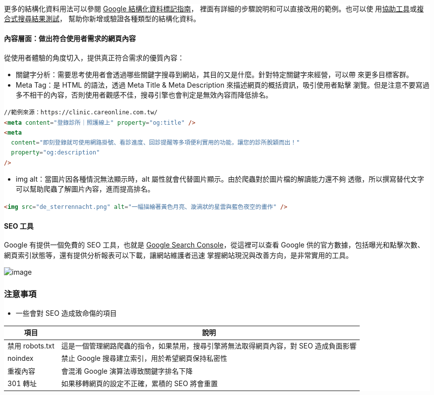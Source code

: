 更多的結構化資料用法可以參閱
[Google 結構化資料標記指南](https://developers.google.com/search/docs/appearance/structured-data/search-gallery?hl=zh-tw)，
裡面有詳細的步驟說明和可以直接改用的範例。也可以使
用[協助工具](https://www.google.com/webmasters/markup-helper/u/0/)或[複合式搜尋結果測試](https://search.google.com/test/rich-results?utm_campaign=devsite&utm_medium=jsonld&utm_source=product)，
幫助你新增或驗證各種類型的結構化資料。

#### **內容層面：做出符合使用者需求的網頁內容**

從使用者體驗的角度切入，提供真正符合需求的優質內容：

- 關鍵字分析：需要思考使用者會透過哪些關鍵字搜尋到網站，其目的又是什麼。針對特定關鍵字來經營，可以帶
  來更多目標客群。
- Meta Tag：是 HTML 的語法，透過 Meta Title & Meta Description 來描述網頁的概括資訊，吸引使用者點擊
  瀏覽。但是注意不要寫過多不相干的內容，否則使用者觀感不佳，搜尋引擎也會判定是無效內容而降低排名。

```html
//範例來源：https://clinic.careonline.com.tw/
<meta content="登錄診所｜照護線上" property="og:title" />
<meta
  content="即刻登錄就可使用網路掛號、看診進度、回診提醒等多項便利實用的功能，讓您的診所脫穎而出！"
  property="og:description"
/>
```

- img alt：當圖片因各種情況無法顯示時，alt 屬性就會代替圖片顯示。由於爬蟲對於圖片檔的解讀能力還不夠
  透徹，所以撰寫替代文字可以幫助爬蟲了解圖片內容，進而提高排名。

```html
<img src="de_sterrennacht.png" alt="一幅描繪著黃色月亮、漩渦狀的星雲與藍色夜空的畫作" />
```

#### **SEO 工具**

Google 有提供一個免費的 SEO 工具，也就是
[Google Search Console](https://search.google.com/search-console/about?hl=zh-tw)，從這裡可以查看
Google 供的官方數據，包括曝光和點擊次數、網頁索引狀態等，還有提供分析報表可以下載，讓網站維護者迅速
掌握網站現況與改善方向，是非常實用的工具。

<img width="1418" alt="image" src="https://github.com/CAFECA-IO/WorkGuidelines/assets/114177573/340693ea-32f6-4194-a271-63d04d69237e">

### **注意事項**

- 一些會對 SEO 造成致命傷的項目

| 項目            | 說明                                                                                  |
| --------------- | ------------------------------------------------------------------------------------- |
| 禁用 robots.txt | 這是一個管理網路爬蟲的指令，如果禁用，搜尋引擎將無法取得網頁內容，對 SEO 造成負面影響 |
| noindex         | 禁止 Google 搜尋建立索引，用於希望網頁保持私密性                                      |
| 重複內容        | 會混淆 Google 演算法導致關鍵字排名下降                                                |
| 301 轉址        | 如果移轉網頁的設定不正確，累積的 SEO 將會重置                                         |
